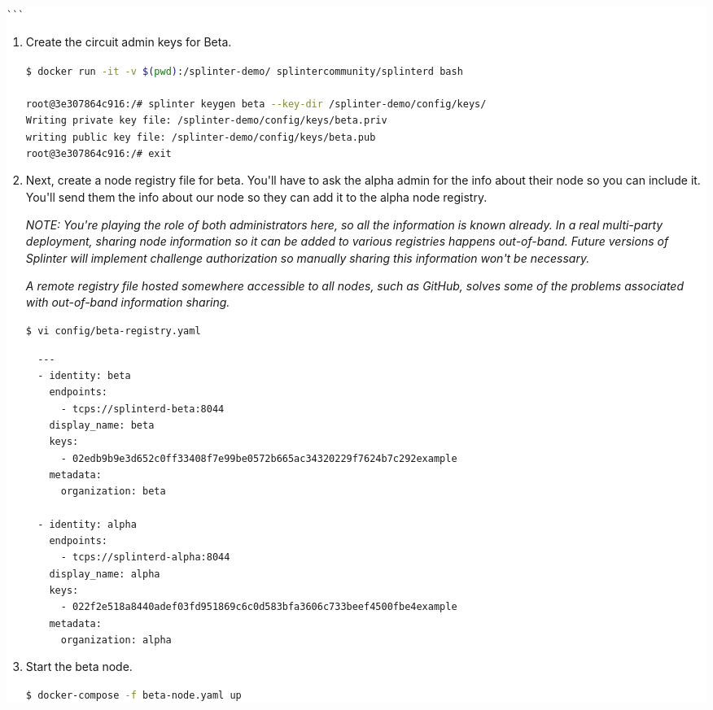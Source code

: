     ```

1. Create the circuit admin keys for Beta.

    ```bash
    $ docker run -it -v $(pwd):/splinter-demo/ splintercommunity/splinterd bash

    root@3e307864c916:/# splinter keygen beta --key-dir /splinter-demo/config/keys/
    Writing private key file: /splinter-demo/config/keys/beta.priv
    writing public key file: /splinter-demo/config/keys/beta.pub
    root@3e307864c916:/# exit
    ```

1. Next, create a node registry file for beta. You'll have to ask the alpha
admin for the info about their node so you can include it. You'll send them the
info about our node so they can add it to the alpha node registry.

    _NOTE: You're playing the role of both administrators here, so all the
    information is known already. In a real multi-party deployment, sharing
    node information so it can be added to various registries happens
    out-of-band. Future versions of Splinter will implement challenge
    authorization so manually sharing this information won't be necessary._

    _A remote registry file hosted somewhere accessible to all nodes, such as
    GitHub, solves some of the problems associated with out-of-band information
    sharing._

    ```bash
    $ vi config/beta-registry.yaml
    ```

    ```bash
      ---
      - identity: beta
        endpoints:
          - tcps://splinterd-beta:8044
        display_name: beta
        keys:
          - 02edb9b9e3d652c0ff33408f7e99be0572b665ac34320229f7624b7c292example
        metadata:
          organization: beta

      - identity: alpha
        endpoints:
          - tcps://splinterd-alpha:8044
        display_name: alpha
        keys:
          - 022f2e518a8440adef03fd951869c6c0d583bfa3606c733beef4500fbe4example
        metadata:
          organization: alpha
    ```

1. Start the beta node.

    ```bash
    $ docker-compose -f beta-node.yaml up
    ```
